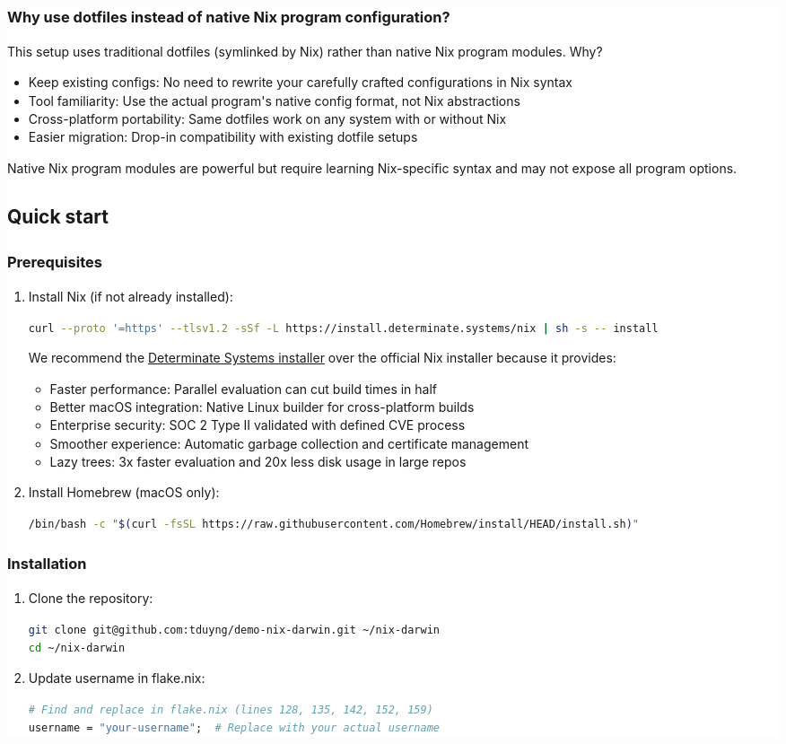 ### Why use dotfiles instead of native Nix program configuration?

This setup uses traditional dotfiles (symlinked by Nix) rather than native Nix program modules. Why?

- Keep existing configs: No need to rewrite your carefully crafted configurations in Nix syntax
- Tool familiarity: Use the actual program's native config format, not Nix abstractions
- Cross-platform portability: Same dotfiles work on any system with or without Nix
- Easier migration: Drop-in compatibility with existing dotfile setups

Native Nix program modules are powerful but require learning Nix-specific syntax and may not expose all program options.

## Quick start

### Prerequisites

1. Install Nix (if not already installed):

    ```bash
    curl --proto '=https' --tlsv1.2 -sSf -L https://install.determinate.systems/nix | sh -s -- install
    ```

    We recommend the [Determinate Systems installer](https://docs.determinate.systems/determinate-nix) over the official Nix installer because it provides:
    - Faster performance: Parallel evaluation can cut build times in half
    - Better macOS integration: Native Linux builder for cross-platform builds
    - Enterprise security: SOC 2 Type II validated with defined CVE process
    - Smoother experience: Automatic garbage collection and certificate management
    - Lazy trees: 3x faster evaluation and 20x less disk usage in large repos

2. Install Homebrew (macOS only):
    ```bash
    /bin/bash -c "$(curl -fsSL https://raw.githubusercontent.com/Homebrew/install/HEAD/install.sh)"
    ```

### Installation

1. Clone the repository:

    ```bash
    git clone git@github.com:tduyng/demo-nix-darwin.git ~/nix-darwin
    cd ~/nix-darwin
    ```

2. Update username in flake.nix:

    ```nix
    # Find and replace in flake.nix (lines 128, 135, 142, 152, 159)
    username = "your-username";  # Replace with your actual username
    ```
